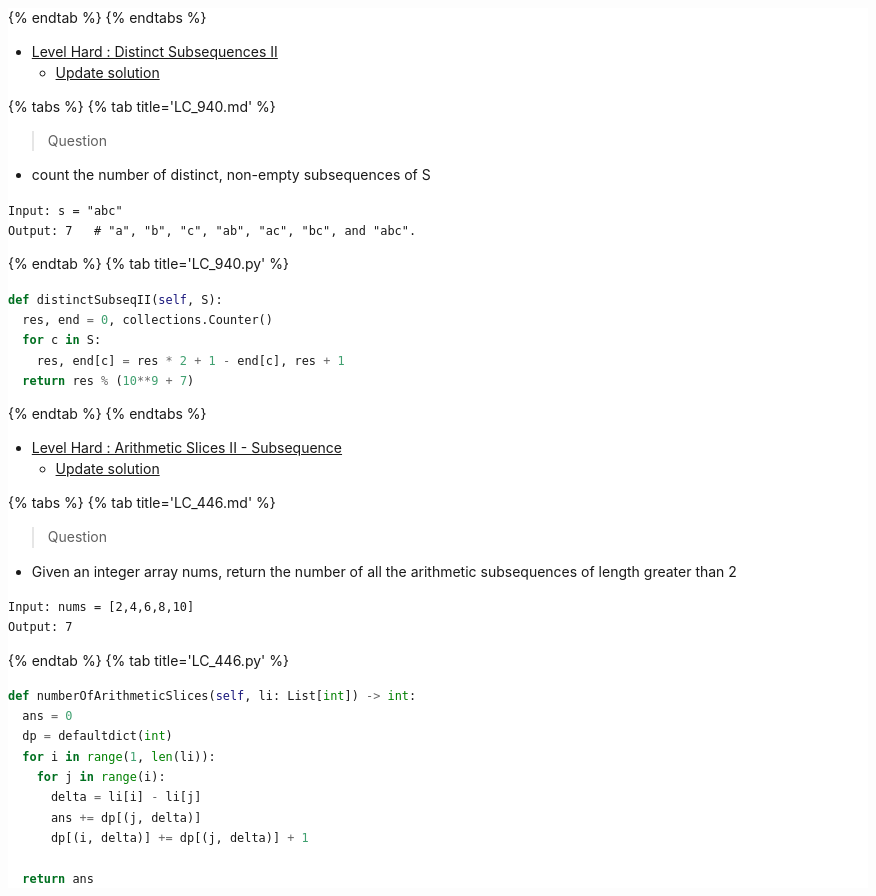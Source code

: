 {% endtab %}
{% endtabs %}

* [Level Hard : Distinct Subsequences II](https://leetcode.com/problems/distinct-subsequences-ii)
  * [Update solution](https://github.com/seanhwangg/algorithm/edit/main/method/dynamic-programming/count/LC_940.md)

{% tabs %}
{% tab title='LC_940.md' %}

> Question

* count the number of distinct, non-empty subsequences of S

```txt
Input: s = "abc"
Output: 7   # "a", "b", "c", "ab", "ac", "bc", and "abc".
```

{% endtab %}
{% tab title='LC_940.py' %}

```py
def distinctSubseqII(self, S):
  res, end = 0, collections.Counter()
  for c in S:
    res, end[c] = res * 2 + 1 - end[c], res + 1
  return res % (10**9 + 7)
```

{% endtab %}
{% endtabs %}

* [Level Hard : Arithmetic Slices II - Subsequence](https://leetcode.com/problems/arithmetic-slices-ii-subsequence)
  * [Update solution](https://github.com/seanhwangg/algorithm/edit/main/method/dynamic-programming/count/LC_446.md)

{% tabs %}
{% tab title='LC_446.md' %}

> Question

* Given an integer array nums, return the number of all the arithmetic subsequences of length greater than 2

```txt
Input: nums = [2,4,6,8,10]
Output: 7
```

{% endtab %}
{% tab title='LC_446.py' %}

```py
def numberOfArithmeticSlices(self, li: List[int]) -> int:
  ans = 0
  dp = defaultdict(int)
  for i in range(1, len(li)):
    for j in range(i):
      delta = li[i] - li[j]
      ans += dp[(j, delta)]
      dp[(i, delta)] += dp[(j, delta)] + 1

  return ans
```
